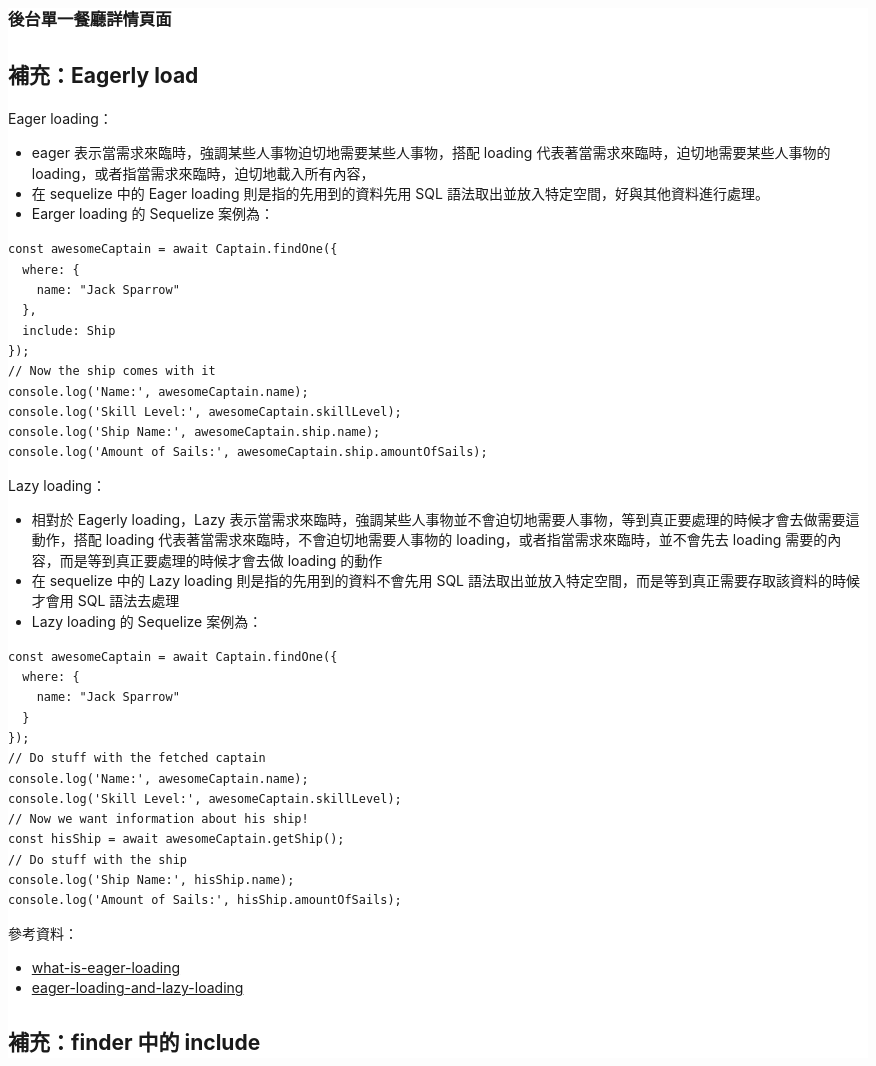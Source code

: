 ### 後台單一餐廳詳情頁面

## 補充：Eagerly load

Eager loading：

- eager 表示當需求來臨時，強調某些人事物迫切地需要某些人事物，搭配 loading 代表著當需求來臨時，迫切地需要某些人事物的 loading，或者指當需求來臨時，迫切地載入所有內容，
- 在 sequelize 中的 Eager loading 則是指的先用到的資料先用 SQL 語法取出並放入特定空間，好與其他資料進行處理。
- Earger loading 的 Sequelize 案例為：

```
const awesomeCaptain = await Captain.findOne({
  where: {
    name: "Jack Sparrow"
  },
  include: Ship
});
// Now the ship comes with it
console.log('Name:', awesomeCaptain.name);
console.log('Skill Level:', awesomeCaptain.skillLevel);
console.log('Ship Name:', awesomeCaptain.ship.name);
console.log('Amount of Sails:', awesomeCaptain.ship.amountOfSails);
```

Lazy loading：

- 相對於 Eagerly loading，Lazy 表示當需求來臨時，強調某些人事物並不會迫切地需要人事物，等到真正要處理的時候才會去做需要這動作，搭配 loading 代表著當需求來臨時，不會迫切地需要人事物的 loading，或者指當需求來臨時，並不會先去 loading 需要的內容，而是等到真正要處理的時候才會去做 loading 的動作
- 在 sequelize 中的 Lazy loading 則是指的先用到的資料不會先用 SQL 語法取出並放入特定空間，而是等到真正需要存取該資料的時候才會用 SQL 語法去處理
- Lazy loading 的 Sequelize 案例為：

```
const awesomeCaptain = await Captain.findOne({
  where: {
    name: "Jack Sparrow"
  }
});
// Do stuff with the fetched captain
console.log('Name:', awesomeCaptain.name);
console.log('Skill Level:', awesomeCaptain.skillLevel);
// Now we want information about his ship!
const hisShip = await awesomeCaptain.getShip();
// Do stuff with the ship
console.log('Ship Name:', hisShip.name);
console.log('Amount of Sails:', hisShip.amountOfSails);
```

參考資料：

- [what-is-eager-loading](https://stackoverflow.com/questions/1299374/what-is-eager-loading)
- [eager-loading-and-lazy-loading](https://chuyi.inow.tw/2013/02/eager-loading-and-lazy-loading/)

## 補充：finder 中的 include
